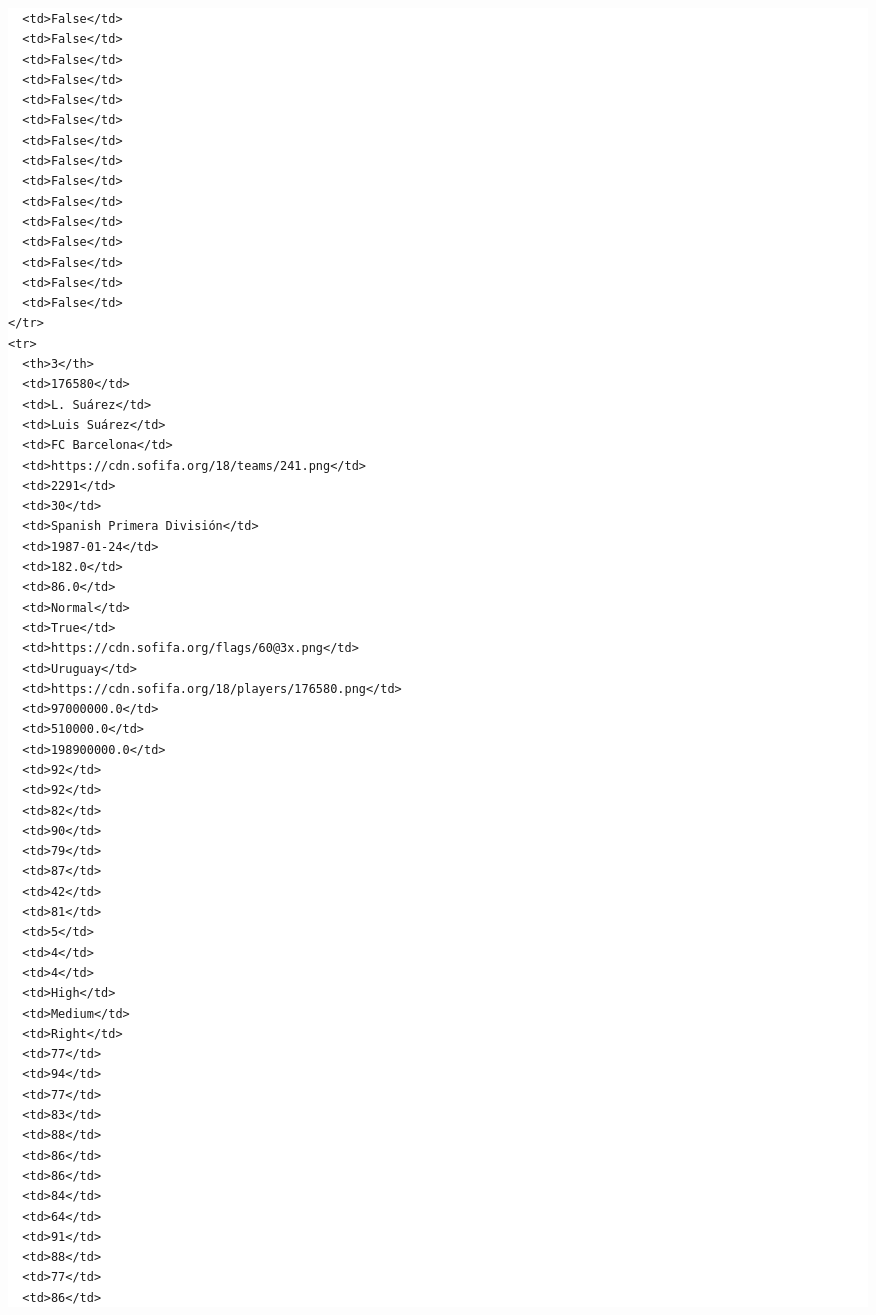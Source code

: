       <td>False</td>
      <td>False</td>
      <td>False</td>
      <td>False</td>
      <td>False</td>
      <td>False</td>
      <td>False</td>
      <td>False</td>
      <td>False</td>
      <td>False</td>
      <td>False</td>
      <td>False</td>
      <td>False</td>
      <td>False</td>
      <td>False</td>
    </tr>
    <tr>
      <th>3</th>
      <td>176580</td>
      <td>L. Suárez</td>
      <td>Luis Suárez</td>
      <td>FC Barcelona</td>
      <td>https://cdn.sofifa.org/18/teams/241.png</td>
      <td>2291</td>
      <td>30</td>
      <td>Spanish Primera División</td>
      <td>1987-01-24</td>
      <td>182.0</td>
      <td>86.0</td>
      <td>Normal</td>
      <td>True</td>
      <td>https://cdn.sofifa.org/flags/60@3x.png</td>
      <td>Uruguay</td>
      <td>https://cdn.sofifa.org/18/players/176580.png</td>
      <td>97000000.0</td>
      <td>510000.0</td>
      <td>198900000.0</td>
      <td>92</td>
      <td>92</td>
      <td>82</td>
      <td>90</td>
      <td>79</td>
      <td>87</td>
      <td>42</td>
      <td>81</td>
      <td>5</td>
      <td>4</td>
      <td>4</td>
      <td>High</td>
      <td>Medium</td>
      <td>Right</td>
      <td>77</td>
      <td>94</td>
      <td>77</td>
      <td>83</td>
      <td>88</td>
      <td>86</td>
      <td>86</td>
      <td>84</td>
      <td>64</td>
      <td>91</td>
      <td>88</td>
      <td>77</td>
      <td>86</td>